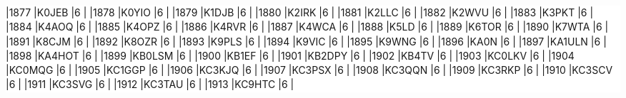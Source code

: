 |1877 |K0JEB      |6   |
|1878 |K0YIO      |6   |
|1879 |K1DJB      |6   |
|1880 |K2IRK      |6   |
|1881 |K2LLC      |6   |
|1882 |K2WVU      |6   |
|1883 |K3PKT      |6   |
|1884 |K4AOQ      |6   |
|1885 |K4OPZ      |6   |
|1886 |K4RVR      |6   |
|1887 |K4WCA      |6   |
|1888 |K5LD       |6   |
|1889 |K6TOR      |6   |
|1890 |K7WTA      |6   |
|1891 |K8CJM      |6   |
|1892 |K8OZR      |6   |
|1893 |K9PLS      |6   |
|1894 |K9VIC      |6   |
|1895 |K9WNG      |6   |
|1896 |KA0N       |6   |
|1897 |KA1ULN     |6   |
|1898 |KA4HOT     |6   |
|1899 |KB0LSM     |6   |
|1900 |KB1EF      |6   |
|1901 |KB2DPY     |6   |
|1902 |KB4TV      |6   |
|1903 |KC0LKV     |6   |
|1904 |KC0MQG     |6   |
|1905 |KC1GGP     |6   |
|1906 |KC3KJQ     |6   |
|1907 |KC3PSX     |6   |
|1908 |KC3QQN     |6   |
|1909 |KC3RKP     |6   |
|1910 |KC3SCV     |6   |
|1911 |KC3SVG     |6   |
|1912 |KC3TAU     |6   |
|1913 |KC9HTC     |6   |